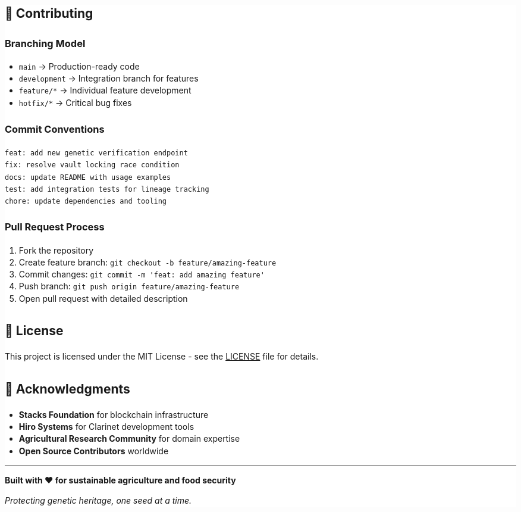 ## 🤝 Contributing

### Branching Model
- `main` → Production-ready code
- `development` → Integration branch for features
- `feature/*` → Individual feature development
- `hotfix/*` → Critical bug fixes

### Commit Conventions

```
feat: add new genetic verification endpoint
fix: resolve vault locking race condition  
docs: update README with usage examples
test: add integration tests for lineage tracking
chore: update dependencies and tooling
```

### Pull Request Process

1. Fork the repository
2. Create feature branch: `git checkout -b feature/amazing-feature`
3. Commit changes: `git commit -m 'feat: add amazing feature'`
4. Push branch: `git push origin feature/amazing-feature`  
5. Open pull request with detailed description

## 📄 License

This project is licensed under the MIT License - see the [LICENSE](LICENSE) file for details.

## 🙏 Acknowledgments

- **Stacks Foundation** for blockchain infrastructure
- **Hiro Systems** for Clarinet development tools
- **Agricultural Research Community** for domain expertise
- **Open Source Contributors** worldwide

---

**Built with ❤️ for sustainable agriculture and food security**

*Protecting genetic heritage, one seed at a time.*
